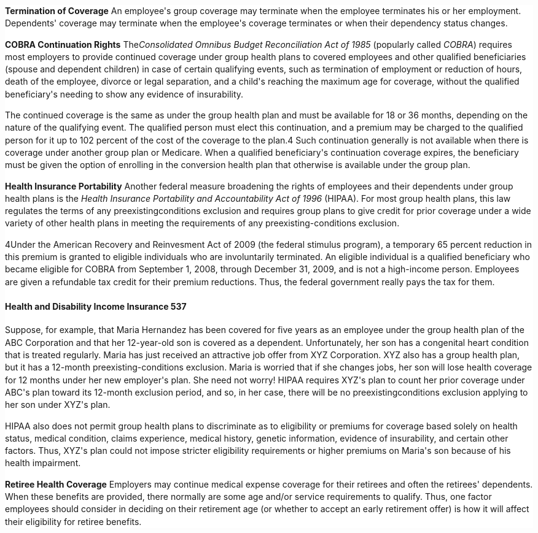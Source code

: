 **Termination of Coverage** An employee's group coverage may terminate when the employee terminates his or her employment. Dependents' coverage may terminate when the employee's coverage terminates or when their dependency status changes.

**COBRA Continuation Rights** The*Consolidated Omnibus Budget Reconciliation Act of 1985* (popularly called *COBRA*) requires most employers to provide continued coverage under group health plans to covered employees and other qualified beneficiaries (spouse and dependent children) in case of certain qualifying events, such as termination of employment or reduction of hours, death of the employee, divorce or legal separation, and a child's reaching the maximum age for coverage, without the qualified beneficiary's needing to show any evidence of insurability.

The continued coverage is the same as under the group health plan and must be available for 18 or 36 months, depending on the nature of the qualifying event. The qualified person must elect this continuation, and a premium may be charged to the qualified person for it up to 102 percent of the cost of the coverage to the plan.4 Such continuation generally is not available when there is coverage under another group plan or Medicare. When a qualified beneficiary's continuation coverage expires, the beneficiary must be given the option of enrolling in the conversion health plan that otherwise is available under the group plan.

**Health Insurance Portability** Another federal measure broadening the rights of employees and their dependents under group health plans is the *Health Insurance Portability and Accountability Act of 1996* (HIPAA). For most group health plans, this law regulates the terms of any preexistingconditions exclusion and requires group plans to give credit for prior coverage under a wide variety of other health plans in meeting the requirements of any preexisting-conditions exclusion.

4Under the American Recovery and Reinvesment Act of 2009 (the federal stimulus program), a temporary 65 percent reduction in this premium is granted to eligible individuals who are involuntarily terminated. An eligible individual is a qualified beneficiary who became eligible for COBRA from September 1, 2008, through December 31, 2009, and is not a high-income person. Employees are given a refundable tax credit for their premium reductions. Thus, the federal government really pays the tax for them.

#### **Health and Disability Income Insurance 537**

Suppose, for example, that Maria Hernandez has been covered for five years as an employee under the group health plan of the ABC Corporation and that her 12-year-old son is covered as a dependent. Unfortunately, her son has a congenital heart condition that is treated regularly. Maria has just received an attractive job offer from XYZ Corporation. XYZ also has a group health plan, but it has a 12-month preexisting-conditions exclusion. Maria is worried that if she changes jobs, her son will lose health coverage for 12 months under her new employer's plan. She need not worry! HIPAA requires XYZ's plan to count her prior coverage under ABC's plan toward its 12-month exclusion period, and so, in her case, there will be no preexistingconditions exclusion applying to her son under XYZ's plan.

HIPAA also does not permit group health plans to discriminate as to eligibility or premiums for coverage based solely on health status, medical condition, claims experience, medical history, genetic information, evidence of insurability, and certain other factors. Thus, XYZ's plan could not impose stricter eligibility requirements or higher premiums on Maria's son because of his health impairment.

**Retiree Health Coverage** Employers may continue medical expense coverage for their retirees and often the retirees' dependents. When these benefits are provided, there normally are some age and/or service requirements to qualify. Thus, one factor employees should consider in deciding on their retirement age (or whether to accept an early retirement offer) is how it will affect their eligibility for retiree benefits.
